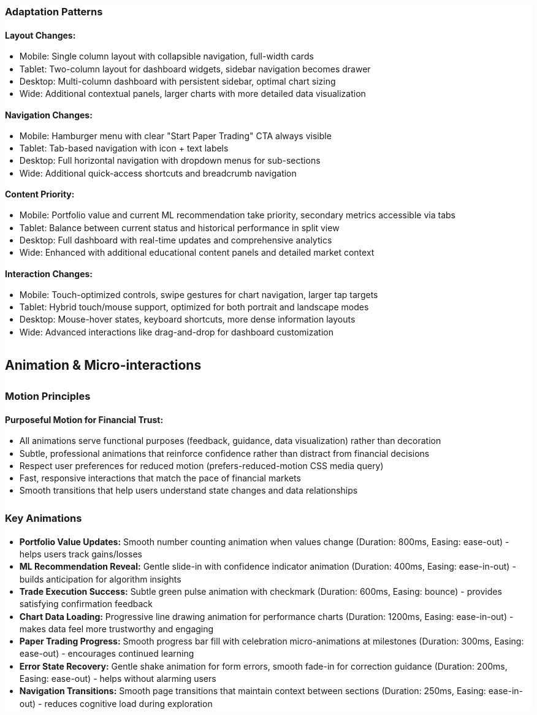 ### Adaptation Patterns

**Layout Changes:** 
- Mobile: Single column layout with collapsible navigation, full-width cards
- Tablet: Two-column layout for dashboard widgets, sidebar navigation becomes drawer
- Desktop: Multi-column dashboard with persistent sidebar, optimal chart sizing
- Wide: Additional contextual panels, larger charts with more detailed data visualization

**Navigation Changes:** 
- Mobile: Hamburger menu with clear "Start Paper Trading" CTA always visible
- Tablet: Tab-based navigation with icon + text labels
- Desktop: Full horizontal navigation with dropdown menus for sub-sections
- Wide: Additional quick-access shortcuts and breadcrumb navigation

**Content Priority:** 
- Mobile: Portfolio value and current ML recommendation take priority, secondary metrics accessible via tabs
- Tablet: Balance between current status and historical performance in split view
- Desktop: Full dashboard with real-time updates and comprehensive analytics
- Wide: Enhanced with additional educational content panels and detailed market context

**Interaction Changes:** 
- Mobile: Touch-optimized controls, swipe gestures for chart navigation, larger tap targets
- Tablet: Hybrid touch/mouse support, optimized for both portrait and landscape modes
- Desktop: Mouse-hover states, keyboard shortcuts, more dense information layouts
- Wide: Advanced interactions like drag-and-drop for dashboard customization

## Animation & Micro-interactions

### Motion Principles

**Purposeful Motion for Financial Trust:**
- All animations serve functional purposes (feedback, guidance, data visualization) rather than decoration
- Subtle, professional animations that reinforce confidence rather than distract from financial decisions
- Respect user preferences for reduced motion (prefers-reduced-motion CSS media query)
- Fast, responsive interactions that match the pace of financial markets
- Smooth transitions that help users understand state changes and data relationships

### Key Animations

- **Portfolio Value Updates:** Smooth number counting animation when values change (Duration: 800ms, Easing: ease-out) - helps users track gains/losses
- **ML Recommendation Reveal:** Gentle slide-in with confidence indicator animation (Duration: 400ms, Easing: ease-in-out) - builds anticipation for algorithm insights
- **Trade Execution Success:** Subtle green pulse animation with checkmark (Duration: 600ms, Easing: bounce) - provides satisfying confirmation feedback
- **Chart Data Loading:** Progressive line drawing animation for performance charts (Duration: 1200ms, Easing: ease-in-out) - makes data feel more trustworthy and engaging
- **Paper Trading Progress:** Smooth progress bar fill with celebration micro-animations at milestones (Duration: 300ms, Easing: ease-out) - encourages continued learning
- **Error State Recovery:** Gentle shake animation for form errors, smooth fade-in for correction guidance (Duration: 200ms, Easing: ease-out) - helps without alarming users
- **Navigation Transitions:** Smooth page transitions that maintain context between sections (Duration: 250ms, Easing: ease-in-out) - reduces cognitive load during exploration
